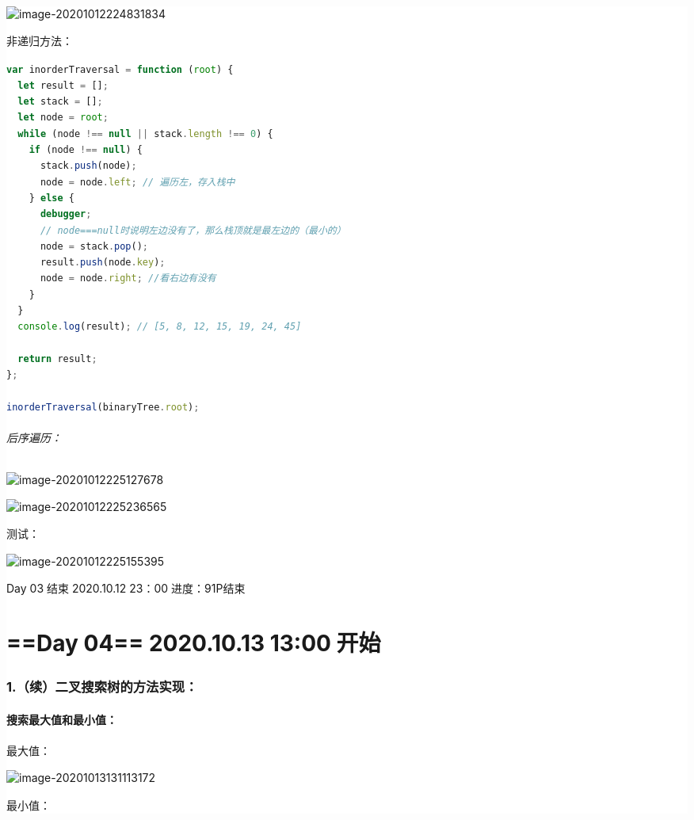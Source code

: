 ![image-20201012224831834](C:\Users\yokoda\AppData\Roaming\Typora\typora-user-images\image-20201012224831834.png)

非递归方法：

```js
var inorderTraversal = function (root) {
  let result = [];
  let stack = [];
  let node = root;
  while (node !== null || stack.length !== 0) {
    if (node !== null) {
      stack.push(node);
      node = node.left; // 遍历左，存入栈中
    } else {
      debugger;
      // node===null时说明左边没有了，那么栈顶就是最左边的（最小的）
      node = stack.pop();
      result.push(node.key);
      node = node.right; //看右边有没有
    }
  }
  console.log(result); // [5, 8, 12, 15, 19, 24, 45]

  return result;
};

inorderTraversal(binaryTree.root);
```

###### 后序遍历：

![image-20201012225127678](C:\Users\yokoda\AppData\Roaming\Typora\typora-user-images\image-20201012225127678.png)

![image-20201012225236565](C:\Users\yokoda\AppData\Roaming\Typora\typora-user-images\image-20201012225236565.png)

测试：

![image-20201012225155395](C:\Users\yokoda\AppData\Roaming\Typora\typora-user-images\image-20201012225155395.png)

Day 03 结束 2020.10.12 23：00 进度：91P结束

# ==Day 04== 2020.10.13 13:00 开始

### 1.（续）二叉搜索树的方法实现：

#### 搜索最大值和最小值：

最大值：

![image-20201013131113172](C:\Users\yokoda\AppData\Roaming\Typora\typora-user-images\image-20201013131113172.png)

最小值：
